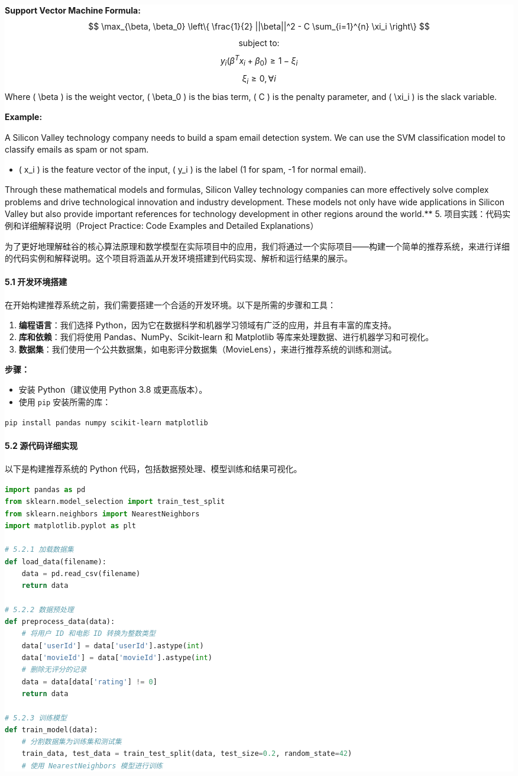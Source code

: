 **Support Vector Machine Formula:**
$$ \max_{\beta, \beta_0} \left\{ \frac{1}{2} ||\beta||^2 - C \sum_{i=1}^{n} \xi_i \right\} $$
$$ \text{subject to:} $$
$$ y_i (\beta^T x_i + \beta_0) \geq 1 - \xi_i $$
$$ \xi_i \geq 0, \forall i $$
Where \( \beta \) is the weight vector, \( \beta_0 \) is the bias term, \( C \) is the penalty parameter, and \( \xi_i \) is the slack variable.

**Example:**

A Silicon Valley technology company needs to build a spam email detection system. We can use the SVM classification model to classify emails as spam or not spam.

- \( x_i \) is the feature vector of the input, \( y_i \) is the label (1 for spam, -1 for normal email).

Through these mathematical models and formulas, Silicon Valley technology companies can more effectively solve complex problems and drive technological innovation and industry development. These models not only have wide applications in Silicon Valley but also provide important references for technology development in other regions around the world.** 5. 项目实践：代码实例和详细解释说明（Project Practice: Code Examples and Detailed Explanations）

为了更好地理解硅谷的核心算法原理和数学模型在实际项目中的应用，我们将通过一个实际项目——构建一个简单的推荐系统，来进行详细的代码实例和解释说明。这个项目将涵盖从开发环境搭建到代码实现、解析和运行结果的展示。

#### **5.1 开发环境搭建**

在开始构建推荐系统之前，我们需要搭建一个合适的开发环境。以下是所需的步骤和工具：

1. **编程语言**：我们选择 Python，因为它在数据科学和机器学习领域有广泛的应用，并且有丰富的库支持。
2. **库和依赖**：我们将使用 Pandas、NumPy、Scikit-learn 和 Matplotlib 等库来处理数据、进行机器学习和可视化。
3. **数据集**：我们使用一个公共数据集，如电影评分数据集（MovieLens），来进行推荐系统的训练和测试。

**步骤：**
- 安装 Python（建议使用 Python 3.8 或更高版本）。
- 使用 `pip` 安装所需的库：
```bash
pip install pandas numpy scikit-learn matplotlib
```

#### **5.2 源代码详细实现**

以下是构建推荐系统的 Python 代码，包括数据预处理、模型训练和结果可视化。

```python
import pandas as pd
from sklearn.model_selection import train_test_split
from sklearn.neighbors import NearestNeighbors
import matplotlib.pyplot as plt

# 5.2.1 加载数据集
def load_data(filename):
    data = pd.read_csv(filename)
    return data

# 5.2.2 数据预处理
def preprocess_data(data):
    # 将用户 ID 和电影 ID 转换为整数类型
    data['userId'] = data['userId'].astype(int)
    data['movieId'] = data['movieId'].astype(int)
    # 删除无评分的记录
    data = data[data['rating'] != 0]
    return data

# 5.2.3 训练模型
def train_model(data):
    # 分割数据集为训练集和测试集
    train_data, test_data = train_test_split(data, test_size=0.2, random_state=42)
    # 使用 NearestNeighbors 模型进行训练
```